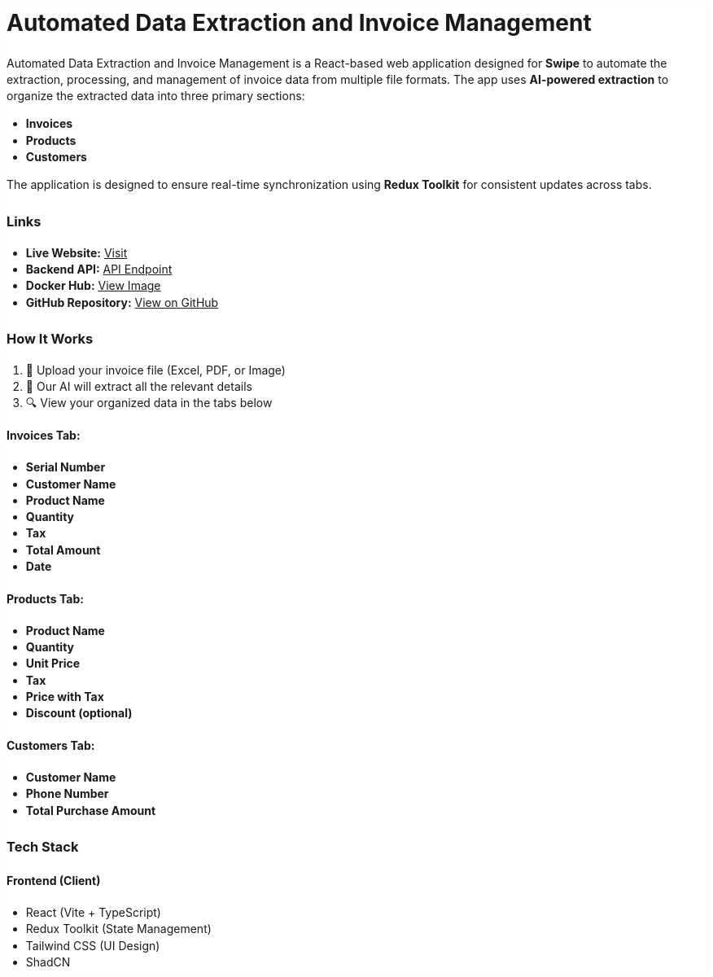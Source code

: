 # Automated Data Extraction and Invoice Management

Automated Data Extraction and Invoice Management is a React-based web application designed for **Swipe** to automate the extraction, processing, and management of invoice data from multiple file formats. The app uses **AI-powered extraction** to organize the extracted data into three primary sections:
- **Invoices**
- **Products**
- **Customers**

The application is designed to ensure real-time synchronization using **Redux Toolkit** for consistent updates across tabs.


### Links

- **Live Website:** [Visit](https://swipe.abhiramverse.tech/)
- **Backend API:** [API Endpoint](https://swipe-server.abhiramverse.tech/api/v1/data)
- **Docker Hub:** [View Image](https://hub.docker.com/repository/docker/saiabhiramjaini/swipe-server/general)
- **GitHub Repository:** [View on GitHub](https://github.com/saiabhiramjaini/Automated-Data-Extraction-and-Invoice-Management)

### How It Works
1. 📂 Upload your invoice file (Excel, PDF, or Image)
2. 🤖 Our AI will extract all the relevant details
3. 🔍 View your organized data in the tabs below

#### **Invoices Tab**:
- **Serial Number**
- **Customer Name**
- **Product Name**
- **Quantity**
- **Tax**
- **Total Amount**
- **Date**

#### **Products Tab**: 
- **Product Name**
- **Quantity**
- **Unit Price**
- **Tax**
- **Price with Tax**
- **Discount (optional)**

#### **Customers Tab**: 
- **Customer Name**
- **Phone Number**
- **Total Purchase Amount**


### Tech Stack
#### Frontend (Client)
- React (Vite + TypeScript)
- Redux Toolkit (State Management)
- Tailwind CSS (UI Design)
- ShadCN
